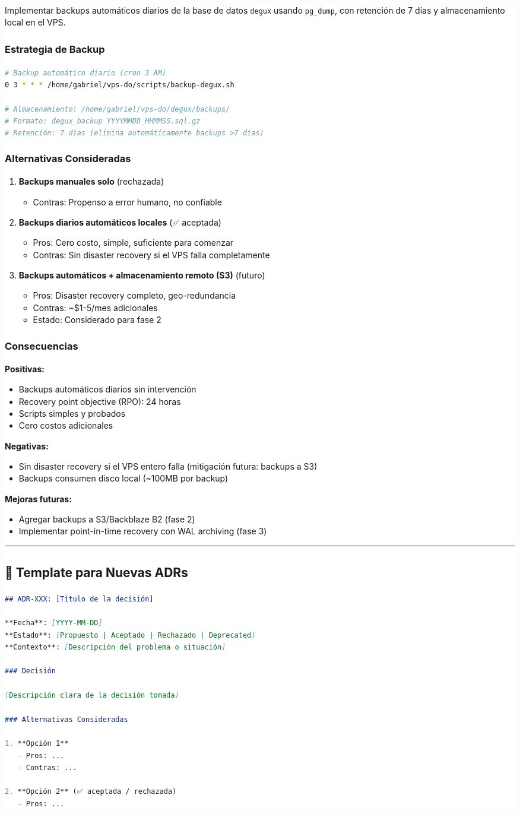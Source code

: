 Implementar backups automáticos diarios de la base de datos `degux` usando `pg_dump`, con retención de 7 días y almacenamiento local en el VPS.

### Estrategia de Backup

```bash
# Backup automático diario (cron 3 AM)
0 3 * * * /home/gabriel/vps-do/scripts/backup-degux.sh

# Almacenamiento: /home/gabriel/vps-do/degux/backups/
# Formato: degux_backup_YYYYMMDD_HHMMSS.sql.gz
# Retención: 7 días (elimina automáticamente backups >7 días)
```

### Alternativas Consideradas

1. **Backups manuales solo** (rechazada)
   - Contras: Propenso a error humano, no confiable

2. **Backups diarios automáticos locales** (✅ aceptada)
   - Pros: Cero costo, simple, suficiente para comenzar
   - Contras: Sin disaster recovery si el VPS falla completamente

3. **Backups automáticos + almacenamiento remoto (S3)** (futuro)
   - Pros: Disaster recovery completo, geo-redundancia
   - Contras: ~$1-5/mes adicionales
   - Estado: Considerado para fase 2

### Consecuencias

**Positivas:**
- Backups automáticos diarios sin intervención
- Recovery point objective (RPO): 24 horas
- Scripts simples y probados
- Cero costos adicionales

**Negativas:**
- Sin disaster recovery si el VPS entero falla (mitigación futura: backups a S3)
- Backups consumen disco local (~100MB por backup)

**Mejoras futuras:**
- Agregar backups a S3/Backblaze B2 (fase 2)
- Implementar point-in-time recovery con WAL archiving (fase 3)

---

## 📝 Template para Nuevas ADRs

```markdown
## ADR-XXX: [Título de la decisión]

**Fecha**: [YYYY-MM-DD]
**Estado**: [Propuesto | Aceptado | Rechazado | Deprecated]
**Contexto**: [Descripción del problema o situación]

### Decisión

[Descripción clara de la decisión tomada]

### Alternativas Consideradas

1. **Opción 1**
   - Pros: ...
   - Contras: ...

2. **Opción 2** (✅ aceptada / rechazada)
   - Pros: ...
```